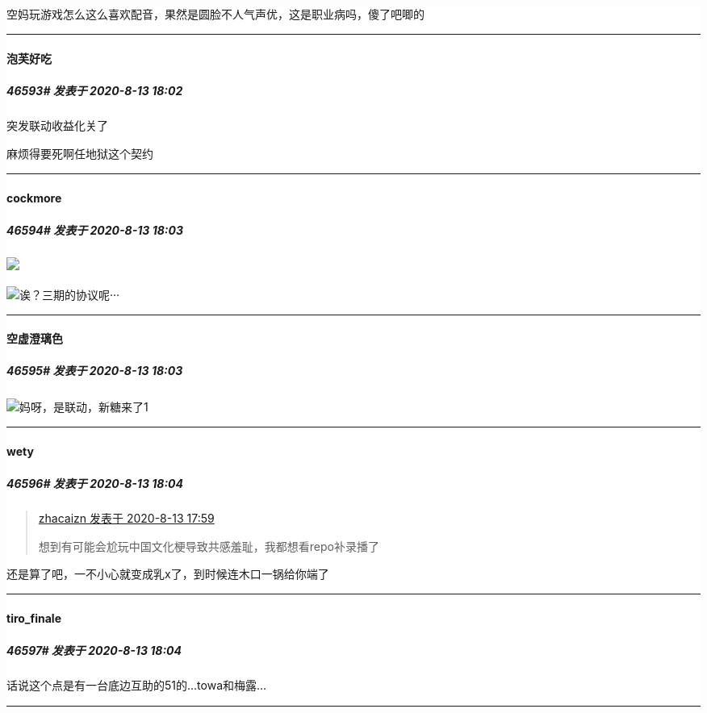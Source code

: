 
空妈玩游戏怎么这么喜欢配音，果然是圆脸不人气声优，这是职业病吗，傻了吧唧的


*****

####  泡芙好吃  
##### 46593#       发表于 2020-8-13 18:02


突发联动收益化关了

麻烦得要死啊任地狱这个契约


*****

####  cockmore  
##### 46594#       发表于 2020-8-13 18:03


<img src="https://s1.ax1x.com/2020/08/13/dpeDoD.png" referrerpolicy="no-referrer">

<img src="https://static.saraba1st.com/image/smiley/face2017/004.gif" referrerpolicy="no-referrer">诶？三期的协议呢···


*****

####  空虚澄璃色  
##### 46595#       发表于 2020-8-13 18:03


<img src="https://static.saraba1st.com/image/smiley/face2017/081.png" referrerpolicy="no-referrer">妈呀，是联动，新糖来了1


*****

####  wety  
##### 46596#       发表于 2020-8-13 18:04


<blockquote><a href="httphttps://bbs.saraba1st.com/2b/forum.php?mod=redirect&amp;goto=findpost&amp;pid=48418159&amp;ptid=1941579" target="_blank">zhacaizn 发表于 2020-8-13 17:59</a>

想到有可能会尬玩中国文化梗导致共感羞耻，我都想看repo补录播了</blockquote>
还是算了吧，一不小心就变成乳x了，到时候连木口一锅给你端了


*****

####  tiro_finale  
##### 46597#       发表于 2020-8-13 18:04


话说这个点是有一台底边互助的51的...towa和梅露...


*****
